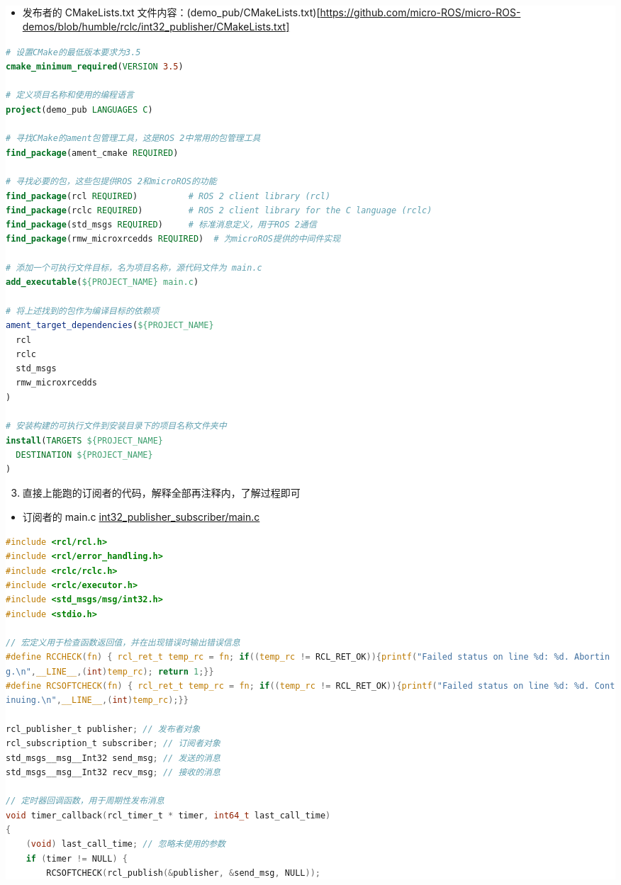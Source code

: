 - 发布者的 CMakeLists.txt 文件内容：(demo_pub/CMakeLists.txt)[https://github.com/micro-ROS/micro-ROS-demos/blob/humble/rclc/int32_publisher/CMakeLists.txt]

```cmake
# 设置CMake的最低版本要求为3.5
cmake_minimum_required(VERSION 3.5)

# 定义项目名称和使用的编程语言
project(demo_pub LANGUAGES C)

# 寻找CMake的ament包管理工具，这是ROS 2中常用的包管理工具
find_package(ament_cmake REQUIRED)

# 寻找必要的包，这些包提供ROS 2和microROS的功能
find_package(rcl REQUIRED)          # ROS 2 client library (rcl)
find_package(rclc REQUIRED)         # ROS 2 client library for the C language (rclc)
find_package(std_msgs REQUIRED)     # 标准消息定义，用于ROS 2通信
find_package(rmw_microxrcedds REQUIRED)  # 为microROS提供的中间件实现

# 添加一个可执行文件目标，名为项目名称，源代码文件为 main.c
add_executable(${PROJECT_NAME} main.c)

# 将上述找到的包作为编译目标的依赖项
ament_target_dependencies(${PROJECT_NAME}
  rcl
  rclc
  std_msgs
  rmw_microxrcedds
)

# 安装构建的可执行文件到安装目录下的项目名称文件夹中
install(TARGETS ${PROJECT_NAME}
  DESTINATION ${PROJECT_NAME}
)
```

3. 直接上能跑的订阅者的代码，解释全部再注释内，了解过程即可

- 订阅者的 main.c [int32_publisher_subscriber/main.c](https://github.com/micro-ROS/micro-ROS-demos/blob/humble/rclc/int32_publisher_subscriber/main.c)

```c
#include <rcl/rcl.h>
#include <rcl/error_handling.h>
#include <rclc/rclc.h>
#include <rclc/executor.h>
#include <std_msgs/msg/int32.h>
#include <stdio.h>

// 宏定义用于检查函数返回值，并在出现错误时输出错误信息
#define RCCHECK(fn) { rcl_ret_t temp_rc = fn; if((temp_rc != RCL_RET_OK)){printf("Failed status on line %d: %d. Aborting.\n",__LINE__,(int)temp_rc); return 1;}}
#define RCSOFTCHECK(fn) { rcl_ret_t temp_rc = fn; if((temp_rc != RCL_RET_OK)){printf("Failed status on line %d: %d. Continuing.\n",__LINE__,(int)temp_rc);}}

rcl_publisher_t publisher; // 发布者对象
rcl_subscription_t subscriber; // 订阅者对象
std_msgs__msg__Int32 send_msg; // 发送的消息
std_msgs__msg__Int32 recv_msg; // 接收的消息

// 定时器回调函数，用于周期性发布消息
void timer_callback(rcl_timer_t * timer, int64_t last_call_time)
{
    (void) last_call_time; // 忽略未使用的参数
    if (timer != NULL) {
        RCSOFTCHECK(rcl_publish(&publisher, &send_msg, NULL));
```